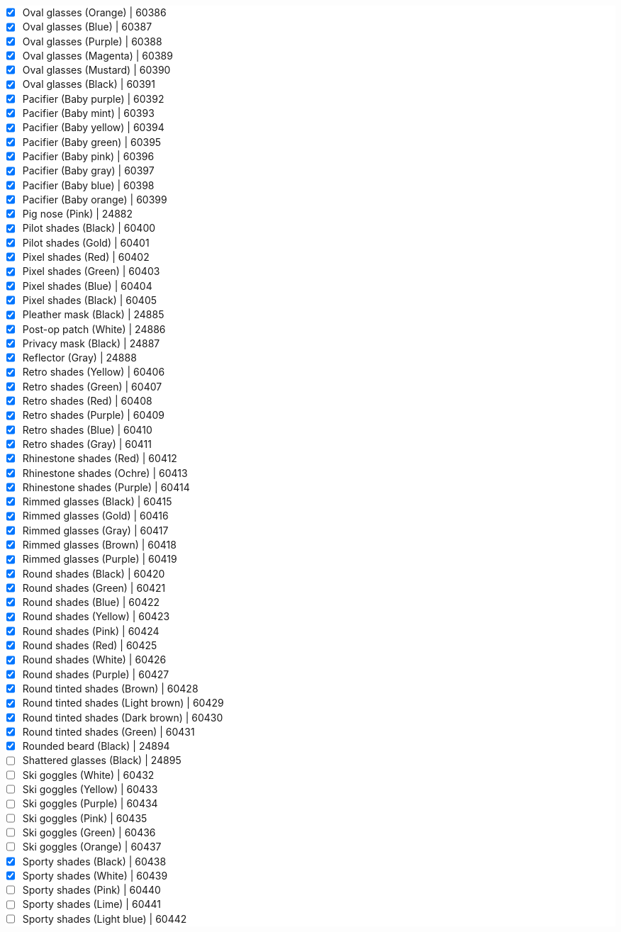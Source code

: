 - [x] Oval glasses (Orange) | 60386
- [x] Oval glasses (Blue) | 60387
- [x] Oval glasses (Purple) | 60388
- [x] Oval glasses (Magenta) | 60389
- [x] Oval glasses (Mustard) | 60390
- [x] Oval glasses (Black) | 60391
- [x] Pacifier (Baby purple) | 60392
- [x] Pacifier (Baby mint) | 60393
- [x] Pacifier (Baby yellow) | 60394
- [x] Pacifier (Baby green) | 60395
- [x] Pacifier (Baby pink) | 60396
- [x] Pacifier (Baby gray) | 60397
- [x] Pacifier (Baby blue) | 60398
- [x] Pacifier (Baby orange) | 60399
- [x] Pig nose (Pink) | 24882
- [x] Pilot shades (Black) | 60400
- [x] Pilot shades (Gold) | 60401
- [x] Pixel shades (Red) | 60402
- [x] Pixel shades (Green) | 60403
- [x] Pixel shades (Blue) | 60404
- [x] Pixel shades (Black) | 60405
- [x] Pleather mask (Black) | 24885
- [x] Post-op patch (White) | 24886
- [x] Privacy mask (Black) | 24887
- [x] Reflector (Gray) | 24888
- [x] Retro shades (Yellow) | 60406
- [x] Retro shades (Green) | 60407
- [x] Retro shades (Red) | 60408
- [x] Retro shades (Purple) | 60409
- [x] Retro shades (Blue) | 60410
- [x] Retro shades (Gray) | 60411
- [x] Rhinestone shades (Red) | 60412
- [x] Rhinestone shades (Ochre) | 60413
- [x] Rhinestone shades (Purple) | 60414
- [x] Rimmed glasses (Black) | 60415
- [x] Rimmed glasses (Gold) | 60416
- [x] Rimmed glasses (Gray) | 60417
- [x] Rimmed glasses (Brown) | 60418
- [x] Rimmed glasses (Purple) | 60419
- [x] Round shades (Black) | 60420
- [x] Round shades (Green) | 60421
- [x] Round shades (Blue) | 60422
- [x] Round shades (Yellow) | 60423
- [x] Round shades (Pink) | 60424
- [x] Round shades (Red) | 60425
- [x] Round shades (White) | 60426
- [x] Round shades (Purple) | 60427
- [x] Round tinted shades (Brown) | 60428
- [x] Round tinted shades (Light brown) | 60429
- [x] Round tinted shades (Dark brown) | 60430
- [x] Round tinted shades (Green) | 60431
- [x] Rounded beard (Black) | 24894
- [ ] Shattered glasses (Black) | 24895
- [ ] Ski goggles (White) | 60432
- [ ] Ski goggles (Yellow) | 60433
- [ ] Ski goggles (Purple) | 60434
- [ ] Ski goggles (Pink) | 60435
- [ ] Ski goggles (Green) | 60436
- [ ] Ski goggles (Orange) | 60437
- [x] Sporty shades (Black) | 60438
- [x] Sporty shades (White) | 60439
- [ ] Sporty shades (Pink) | 60440
- [ ] Sporty shades (Lime) | 60441
- [ ] Sporty shades (Light blue) | 60442